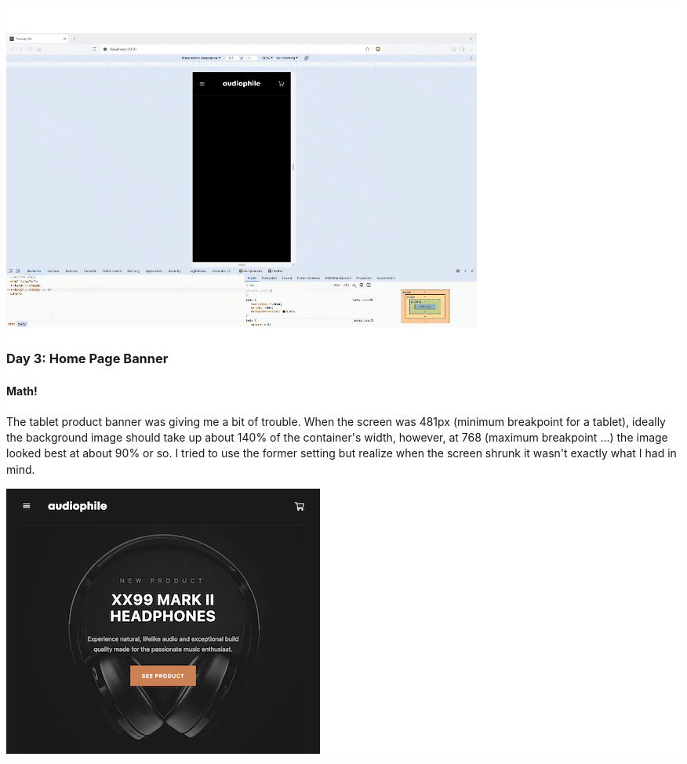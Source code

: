 <br/>

![Audiophile responsive header GIF](./images/chrome-capture-2024-3-26.gif)

### Day 3: Home Page Banner

#### **Math!**

The tablet product banner was giving me a bit of trouble. When the screen was 481px (minimum breakpoint for a tablet), ideally the background image should take up about 140% of the container's width, however, at 768 (maximum breakpoint ...) the image looked best at about 90% or so. I tried to use the former setting but realize when the screen shrunk it wasn't exactly what I had in mind.

![768px wide audiophile tablet home page product banner](./images/home768.png)